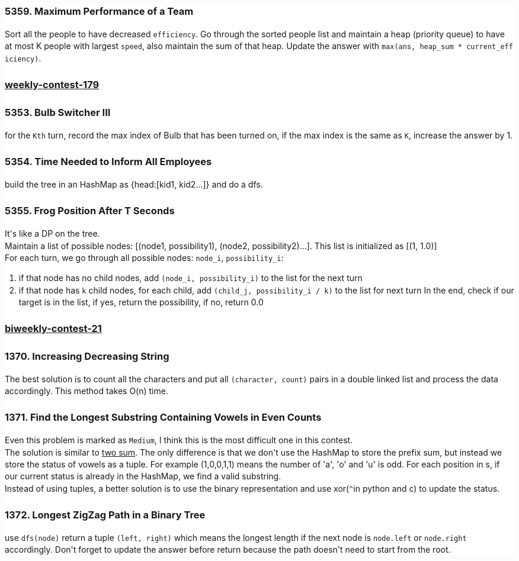 ### 5359. Maximum Performance of a Team
Sort all the people to have decreased `efficiency`. Go through the sorted people list and maintain a heap (priority queue) to have at most K people with largest `speed`, also maintain the sum of that heap. Update the answer with `max(ans, heap_sum * current_efficiency)`. 

### [weekly-contest-179](https://leetcode.com/contest/weekly-contest-179)

### 5353. Bulb Switcher III
for the `Kth` turn, record the max index of Bulb that has been turned on, if the max index is the same as `K`, increase the answer by 1.

### 5354. Time Needed to Inform All Employees
build the tree in an HashMap as {head:[kid1, kid2...]} and do a dfs.

### 5355. Frog Position After T Seconds
It's like a DP on the tree. <br>
Maintain a list of possible nodes: [(node1, possibility1), (node2, possibility2)...]. This list is initialized as [(1, 1.0)] <br>
For each turn, we go through all possible nodes: `node_i`, `possibility_i`:
1. if that node has no child nodes, add `(node_i, possibility_i)` to the list for the next turn
2. if that node has `k` child nodes, for each child, add `(child_j, possibility_i / k)` to the list for next turn
In the end, check if our target is in the list, if yes, return the possibility, if no, return 0.0


### [biweekly-contest-21](https://leetcode.com/contest/biweekly-contest-21)

### 1370. Increasing Decreasing String
The best solution is to count all the characters and put all `(character, count)` pairs in a double linked list and process the data accordingly. This method takes O(n) time.

### 1371. Find the Longest Substring Containing Vowels in Even Counts
Even this problem is marked as `Medium`, I think this is the most difficult one in this contest. <br>
The solution is similar to [two sum](https://leetcode.com/problems/two-sum/). The only difference is that we don't use the HashMap to store the prefix sum, but instead we store the status of vowels as a tuple. For example (1,0,0,1,1) means the number of 'a', 'o' and 'u' is odd. For each position in s, if our current status is already in the HashMap, we find a valid substring. <br>
Instead of using tuples, a better solution is to use the binary representation and use xor(`^`in python and c) to update the status.

### 1372. Longest ZigZag Path in a Binary Tree
use `dfs(node)` return a tuple `(left, right)` which means the longest length if the next node is `node.left` or `node.right` accordingly. Don't forget to update the answer before return because the path doesn't need to start from the root.
